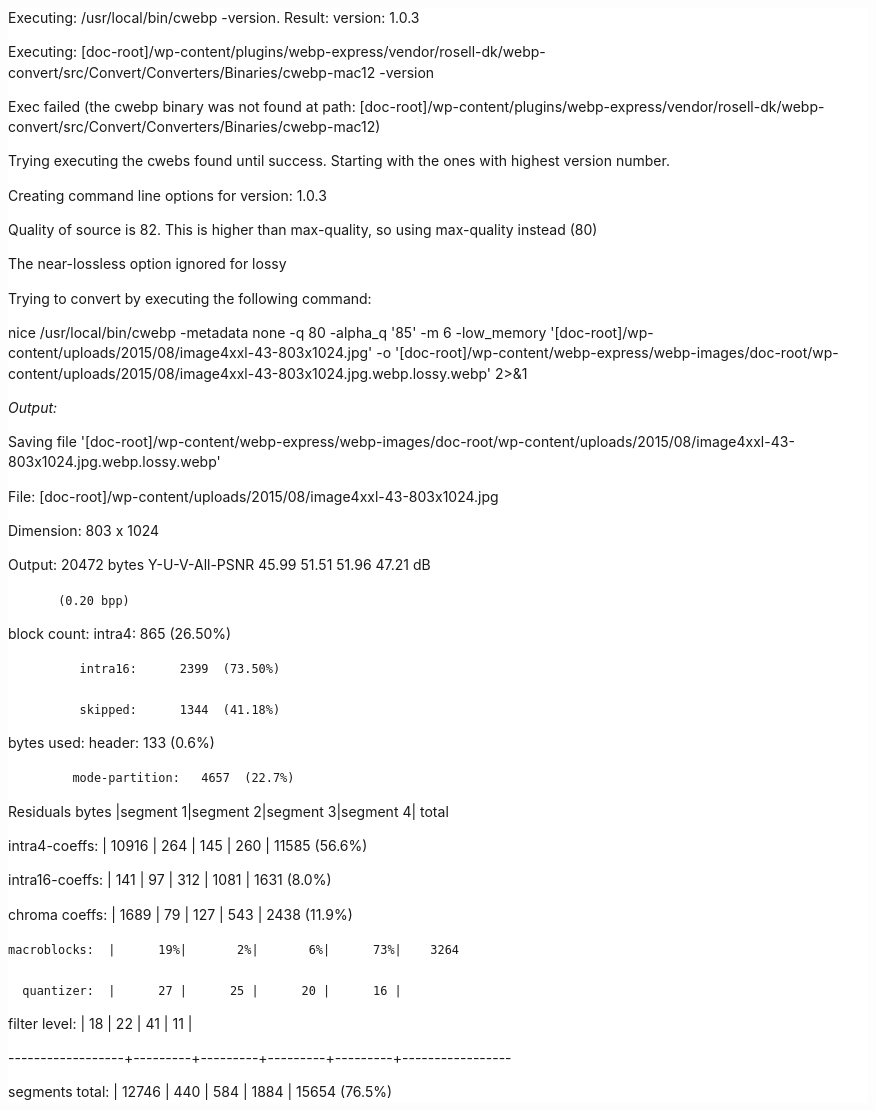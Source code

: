 Executing: /usr/local/bin/cwebp -version. Result: version: 1.0.3

Executing: [doc-root]/wp-content/plugins/webp-express/vendor/rosell-dk/webp-convert/src/Convert/Converters/Binaries/cwebp-mac12 -version

Exec failed (the cwebp binary was not found at path: [doc-root]/wp-content/plugins/webp-express/vendor/rosell-dk/webp-convert/src/Convert/Converters/Binaries/cwebp-mac12)

Trying executing the cwebs found until success. Starting with the ones with highest version number.

Creating command line options for version: 1.0.3

Quality of source is 82. This is higher than max-quality, so using max-quality instead (80)

The near-lossless option ignored for lossy

Trying to convert by executing the following command:

nice /usr/local/bin/cwebp -metadata none -q 80 -alpha_q '85' -m 6 -low_memory '[doc-root]/wp-content/uploads/2015/08/image4xxl-43-803x1024.jpg' -o '[doc-root]/wp-content/webp-express/webp-images/doc-root/wp-content/uploads/2015/08/image4xxl-43-803x1024.jpg.webp.lossy.webp' 2>&1


*Output:* 

Saving file '[doc-root]/wp-content/webp-express/webp-images/doc-root/wp-content/uploads/2015/08/image4xxl-43-803x1024.jpg.webp.lossy.webp'

File:      [doc-root]/wp-content/uploads/2015/08/image4xxl-43-803x1024.jpg

Dimension: 803 x 1024

Output:    20472 bytes Y-U-V-All-PSNR 45.99 51.51 51.96   47.21 dB

           (0.20 bpp)

block count:  intra4:        865  (26.50%)

              intra16:      2399  (73.50%)

              skipped:      1344  (41.18%)

bytes used:  header:            133  (0.6%)

             mode-partition:   4657  (22.7%)

 Residuals bytes  |segment 1|segment 2|segment 3|segment 4|  total

  intra4-coeffs:  |   10916 |     264 |     145 |     260 |   11585  (56.6%)

 intra16-coeffs:  |     141 |      97 |     312 |    1081 |    1631  (8.0%)

  chroma coeffs:  |    1689 |      79 |     127 |     543 |    2438  (11.9%)

    macroblocks:  |      19%|       2%|       6%|      73%|    3264

      quantizer:  |      27 |      25 |      20 |      16 |

   filter level:  |      18 |      22 |      41 |      11 |

------------------+---------+---------+---------+---------+-----------------

 segments total:  |   12746 |     440 |     584 |    1884 |   15654  (76.5%)

